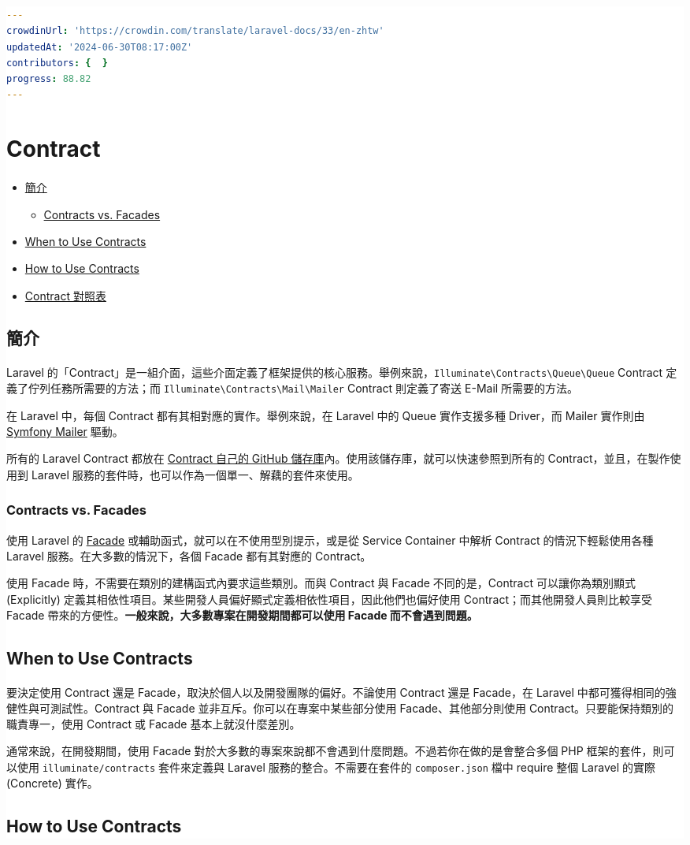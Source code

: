 ```yaml
---
crowdinUrl: 'https://crowdin.com/translate/laravel-docs/33/en-zhtw'
updatedAt: '2024-06-30T08:17:00Z'
contributors: {  }
progress: 88.82
---
```


# Contract

- [簡介](#introduction)
  - [Contracts vs. Facades](#contracts-vs-facades)
  
- [When to Use Contracts](#when-to-use-contracts)
- [How to Use Contracts](#how-to-use-contracts)
- [Contract 對照表](#contract-reference)

<a name="introduction"></a>

## 簡介

Laravel 的「Contract」是一組介面，這些介面定義了框架提供的核心服務。舉例來說，`Illuminate\Contracts\Queue\Queue` Contract 定義了佇列任務所需要的方法；而 `Illuminate\Contracts\Mail\Mailer` Contract 則定義了寄送 E-Mail 所需要的方法。

在 Laravel 中，每個 Contract 都有其相對應的實作。舉例來說，在 Laravel 中的 Queue 實作支援多種 Driver，而 Mailer 實作則由 [Symfony Mailer](https://symfony.com/doc/6.0/mailer.html/) 驅動。

所有的 Laravel Contract 都放在 [Contract 自己的 GitHub 儲存庫](https://github.com/illuminate/contracts)內。使用該儲存庫，就可以快速參照到所有的 Contract，並且，在製作使用到 Laravel 服務的套件時，也可以作為一個單一、解藕的套件來使用。

<a name="contracts-vs-facades"></a>

### Contracts vs. Facades

使用 Laravel 的 [Facade](/docs/{{version}}/facades) 或輔助函式，就可以在不使用型別提示，或是從 Service Container 中解析 Contract 的情況下輕鬆使用各種 Laravel 服務。在大多數的情況下，各個 Facade 都有其對應的 Contract。

使用 Facade 時，不需要在類別的建構函式內要求這些類別。而與 Contract 與 Facade 不同的是，Contract 可以讓你為類別顯式 (Explicitly) 定義其相依性項目。某些開發人員偏好顯式定義相依性項目，因此他們也偏好使用 Contract；而其他開發人員則比較享受 Facade 帶來的方便性。**一般來說，大多數專案在開發期間都可以使用 Facade 而不會遇到問題。**

<a name="when-to-use-contracts"></a>

## When to Use Contracts

要決定使用 Contract 還是 Facade，取決於個人以及開發團隊的偏好。不論使用 Contract 還是 Facade，在 Laravel 中都可獲得相同的強健性與可測試性。Contract 與 Facade 並非互斥。你可以在專案中某些部分使用 Facade、其他部分則使用 Contract。只要能保持類別的職責專一，使用 Contract 或 Facade 基本上就沒什麼差別。

通常來說，在開發期間，使用 Facade 對於大多數的專案來說都不會遇到什麼問題。不過若你在做的是會整合多個 PHP 框架的套件，則可以使用 `illuminate/contracts` 套件來定義與 Laravel 服務的整合。不需要在套件的 `composer.json` 檔中 require 整個 Laravel 的實際 (Concrete) 實作。

<a name="how-to-use-contracts"></a>

## How to Use Contracts
